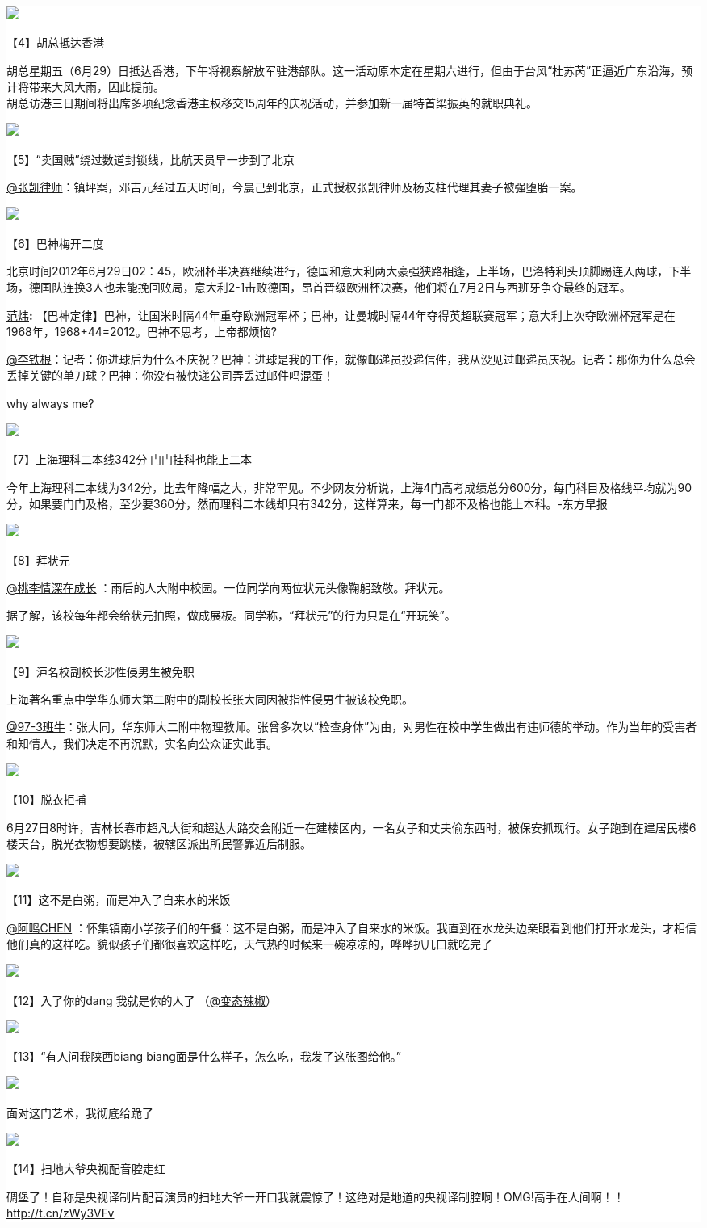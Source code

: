 <p><img style="BORDER-BOTTOM-COLOR: #000000; BORDER-TOP-COLOR: #000000; BORDER-RIGHT-COLOR: #000000; BORDER-LEFT-COLOR: #000000" border="0" src="http://ptimg.org:88/dapenti/C4OwyIId/bqomA.jpg"></p>
<p>【4】胡总抵达香港</p>
<p>胡总星期五（6月29）日抵达香港，下午将视察解放军驻港部队。这一活动原本定在星期六进行，但由于台风“杜苏芮”正逼近广东沿海，预计将带来大风大雨，因此提前。<br>胡总访港三日期间将出席多项纪念香港主权移交15周年的庆祝活动，并参加新一届特首梁振英的就职典礼。</p>
<p><img style="BORDER-BOTTOM-COLOR: #000000; BORDER-TOP-COLOR: #000000; BORDER-RIGHT-COLOR: #000000; BORDER-LEFT-COLOR: #000000" border="0" src="http://ptimg.org:88/dapenti/C4OyXYc0/qnSjd.jpg"></p>
<p>【5】“卖国贼”绕过数道封锁线，比航天员早一步到了北京</p>
<dt node-type="feed_list_forwardContent">
<a title="张凯律师" href="http://weibo.com/lawyerkai" nick-name="张凯律师" usercard="id=1282300177">@张凯律师</a>：镇坪案，邓吉元经过五天时间，今晨己到北京，正式授权张凯律师及杨支柱代理其妻子被强堕胎一案。</dt>
<p><a><img style="BORDER-BOTTOM-COLOR: #000000; BORDER-TOP-COLOR: #000000; BORDER-RIGHT-COLOR: #000000; BORDER-LEFT-COLOR: #000000" border="0" src="http://ptimg.org:88/dapenti/C4OBm1bX/bQqOJ.jpg"></a></p>
<p>【6】巴神梅开二度</p>
<p>北京时间2012年6月29日02：45，欧洲杯半决赛继续进行，德国和意大利两大豪强狭路相逢，上半场，巴洛特利头顶脚踢连入两球，下半场，德国队连换3人也未能挽回败局，意大利2-1击败德国，昂首晋级欧洲杯决赛，他们将在7月2日与西班牙争夺最终的冠军。</p>
<div class="userName" rel="shanxifanwei">
<a title="" href="http://t.qq.com/shanxifanwei" rel="范炜(@范炜)" gender="他" ctype="2" card="1">范炜</a><a class="vip" title="腾讯个人认证" href="http://t.qq.com/certification" rel="腾讯个人认证" target="_blank" ctype="2" card="1"></a><strong>:</strong> 【巴神定律】巴神，让国米时隔44年重夺欧洲冠军杯；巴神，让曼城时隔44年夺得英超联赛冠军；意大利上次夺欧洲杯冠军是在1968年，1968+44=2012。巴神不思考，上帝都烦恼?</div>
<p><a title="李铁根" href="http://weibo.com/litiegen" nick-name="李铁根" usercard="id=1680241201">@李铁根</a>：记者：你进球后为什么不庆祝？巴神：进球是我的工作，就像邮递员投递信件，我从没见过邮递员庆祝。记者：那你为什么总会丢掉关键的单刀球？巴神：你没有被快递公司弄丢过邮件吗混蛋！</p>
<p>why always me?</p>
<p><img style="BORDER-BOTTOM-COLOR: #000000; BORDER-TOP-COLOR: #000000; BORDER-RIGHT-COLOR: #000000; BORDER-LEFT-COLOR: #000000" border="0" src="http://ptimg.org:88/dapenti/C4OkSyGE/WmzdZ.jpg"></p>
<p>【7】上海理科二本线342分 门门挂科也能上二本</p>
<p>今年上海理科二本线为342分，比去年降幅之大，非常罕见。不少网友分析说，上海4门高考成绩总分600分，每门科目及格线平均就为90分，如果要门门及格，至少要360分，然而理科二本线却只有342分，这样算来，每一门都不及格也能上本科。-东方早报</p>
<p><img style="BORDER-BOTTOM-COLOR: #000000; BORDER-TOP-COLOR: #000000; BORDER-RIGHT-COLOR: #000000; BORDER-LEFT-COLOR: #000000" border="0" src="http://ptimg.org:88/dapenti/C4NHNGdC/DqaU6.jpg"></p>
<p>【8】拜状元</p>
<p><a title="桃李情深在成长" href="http://weibo.com/tiantian1993" nick-name="桃李情深在成长" usercard="id=1466651203">@桃李情深在成长</a> ：雨后的人大附中校园。一位同学向两位状元头像鞠躬致敬。拜状元。</p>
<p>据了解，该校每年都会给状元拍照，做成展板。同学称，“拜状元”的行为只是在“开玩笑”。</p>
<p><img style="BORDER-BOTTOM-COLOR: #000000; BORDER-TOP-COLOR: #000000; BORDER-RIGHT-COLOR: #000000; BORDER-LEFT-COLOR: #000000" border="0" src="http://ptimg.org:88/dapenti/C4NsqzNa/EmaR8.jpg"></p>
<p>【9】沪名校副校长涉性侵男生被免职</p>
<p>上海著名重点中学华东师大第二附中的副校长张大同因被指性侵男生被该校免职。</p>
<p><a title="97-3班牛" href="http://weibo.com/1990045511" nick-name="97-3班牛" usercard="id=1990045511">@97-3班牛</a>：张大同，华东师大二附中物理教师。张曾多次以“检查身体”为由，对男性在校中学生做出有违师德的举动。作为当年的受害者和知情人，我们决定不再沉默，实名向公众证实此事。</p>
<p><img style="BORDER-BOTTOM-COLOR: #000000; BORDER-TOP-COLOR: #000000; BORDER-RIGHT-COLOR: #000000; BORDER-LEFT-COLOR: #000000" border="0" src="http://ptimg.org:88/dapenti/C4GYcbhb/xCMI0.jpg"></p>
<p>【10】脱衣拒捕</p>
<p>6月27日8时许，吉林长春市超凡大街和超达大路交会附近一在建楼区内，一名女子和丈夫偷东西时，被保安抓现行。女子跑到在建居民楼6楼天台，脱光衣物想要跳楼，被辖区派出所民警靠近后制服。</p>
<p><a><img style="BORDER-BOTTOM-COLOR: #000000; BORDER-TOP-COLOR: #000000; BORDER-RIGHT-COLOR: #000000; BORDER-LEFT-COLOR: #000000" border="0" src="http://ptimg.org:88/dapenti/C4OoeoIS/NhOdE.jpg"></a></p>
<p>【11】这不是白粥，而是冲入了自来水的米饭</p>
<p><a title="阿鸣CHEN" href="http://weibo.com/amingchen" nick-name="阿鸣CHEN" usercard="id=1593325584">@阿鸣CHEN</a> ：怀集镇南小学孩子们的午餐：这不是白粥，而是冲入了自来水的米饭。我直到在水龙头边亲眼看到他们打开水龙头，才相信他们真的这样吃。貌似孩子们都很喜欢这样吃，天气热的时候来一碗凉凉的，哗哗扒几口就吃完了</p>
<p><img style="BORDER-BOTTOM-COLOR: #000000; BORDER-TOP-COLOR: #000000; BORDER-RIGHT-COLOR: #000000; BORDER-LEFT-COLOR: #000000" border="0" src="http://ptimg.org:88/dapenti/C4OZWrWX/Iz1vS.jpg"></p>
<p>【12】入了你的dang 我就是你的人了 （<a title="变态辣椒" href="http://weibo.com/2682415432" nick-name="变态辣椒" usercard="id=2682415432">@变态辣椒</a>）</p>
<p><img style="BORDER-BOTTOM-COLOR: #000000; BORDER-TOP-COLOR: #000000; BORDER-RIGHT-COLOR: #000000; BORDER-LEFT-COLOR: #000000" border="0" src="http://ptimg.org:88/dapenti/C4O77vqq/15gnCs.jpg"></p>
<p>【13】“有人问我陕西biang biang面是什么样子，怎么吃，我发了这张图给他。” </p>
<p><img style="BORDER-BOTTOM-COLOR: #000000; BORDER-TOP-COLOR: #000000; BORDER-RIGHT-COLOR: #000000; BORDER-LEFT-COLOR: #000000" border="0" src="http://ptimg.org:88/dapenti/C4NB4tDS/FMXJs.jpg"></p>
<p>面对这门艺术，我彻底给跪了</p>
<p><img style="BORDER-BOTTOM-COLOR: #000000; BORDER-TOP-COLOR: #000000; BORDER-RIGHT-COLOR: #000000; BORDER-LEFT-COLOR: #000000" border="0" src="http://ptimg.org:88/dapenti/C4NvtVQl/qZguF.jpg"></p>
<p>【14】扫地大爷央视配音腔走红</p>
<p>碉堡了！自称是央视译制片配音演员的扫地大爷一开口我就震惊了！这绝对是地道的央视译制腔啊！OMG!高手在人间啊！！ <a href="http://t.cn/zWy3VFv">http://t.cn/zWy3VFv</a> </p>
<p>
</p>